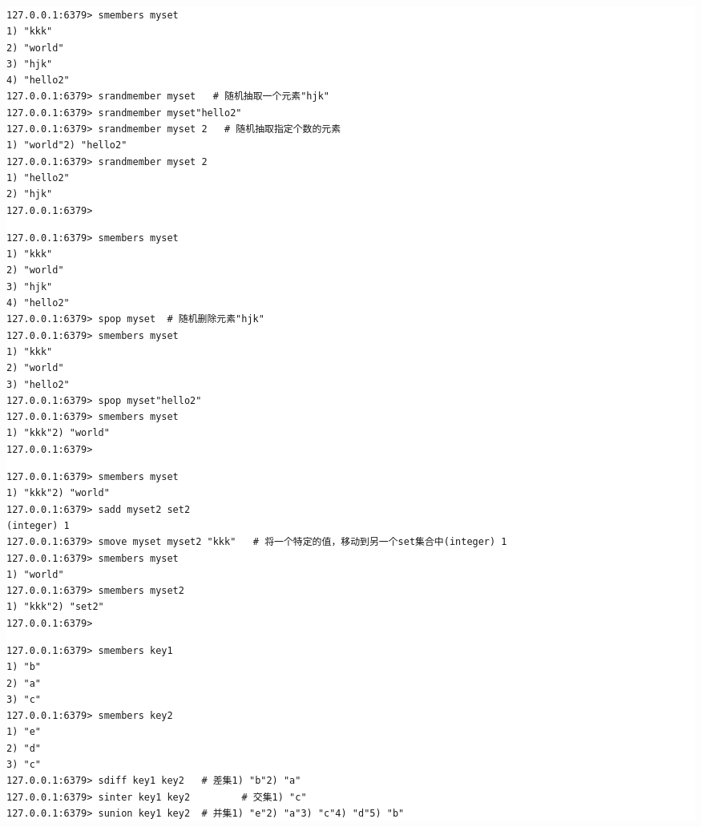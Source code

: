 ```
127.0.0.1:6379> smembers myset
1) "kkk"
2) "world"
3) "hjk"
4) "hello2"
127.0.0.1:6379> srandmember myset   # 随机抽取一个元素"hjk"
127.0.0.1:6379> srandmember myset"hello2"
127.0.0.1:6379> srandmember myset 2   # 随机抽取指定个数的元素
1) "world"2) "hello2"
127.0.0.1:6379> srandmember myset 2
1) "hello2"
2) "hjk"
127.0.0.1:6379>
```

```
127.0.0.1:6379> smembers myset
1) "kkk"
2) "world"
3) "hjk"
4) "hello2"
127.0.0.1:6379> spop myset  # 随机删除元素"hjk"
127.0.0.1:6379> smembers myset
1) "kkk"
2) "world"
3) "hello2"
127.0.0.1:6379> spop myset"hello2"
127.0.0.1:6379> smembers myset
1) "kkk"2) "world"
127.0.0.1:6379>
```

```
127.0.0.1:6379> smembers myset
1) "kkk"2) "world"
127.0.0.1:6379> sadd myset2 set2
(integer) 1
127.0.0.1:6379> smove myset myset2 "kkk"   # 将一个特定的值，移动到另一个set集合中(integer) 1
127.0.0.1:6379> smembers myset
1) "world"
127.0.0.1:6379> smembers myset2
1) "kkk"2) "set2"
127.0.0.1:6379>
```

```
127.0.0.1:6379> smembers key1
1) "b"
2) "a"
3) "c"
127.0.0.1:6379> smembers key2
1) "e"
2) "d"
3) "c"
127.0.0.1:6379> sdiff key1 key2   # 差集1) "b"2) "a"
127.0.0.1:6379> sinter key1 key2         # 交集1) "c"
127.0.0.1:6379> sunion key1 key2  # 并集1) "e"2) "a"3) "c"4) "d"5) "b"
```
